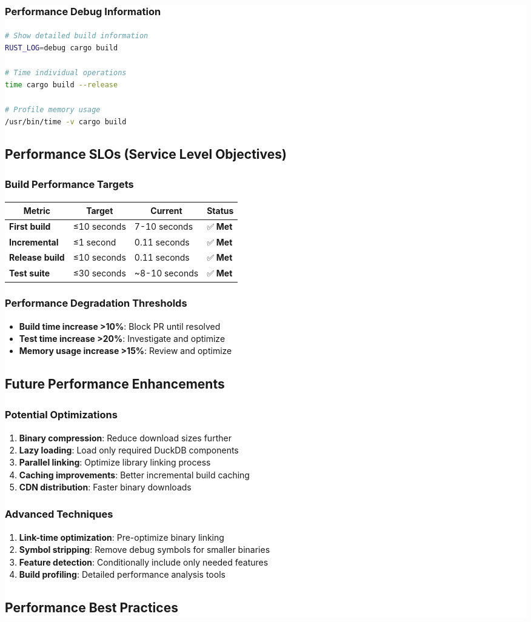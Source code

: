 ### Performance Debug Information

```bash
# Show detailed build information
RUST_LOG=debug cargo build

# Time individual operations
time cargo build --release

# Profile memory usage
/usr/bin/time -v cargo build
```

## Performance SLOs (Service Level Objectives)

### Build Performance Targets

| Metric | Target | Current | Status |
|--------|--------|---------|--------|
| **First build** | ≤10 seconds | 7-10 seconds | ✅ **Met** |
| **Incremental** | ≤1 second | 0.11 seconds | ✅ **Met** |
| **Release build** | ≤10 seconds | 0.11 seconds | ✅ **Met** |
| **Test suite** | ≤30 seconds | ~8-10 seconds | ✅ **Met** |

### Performance Degradation Thresholds

- **Build time increase >10%**: Block PR until resolved
- **Test time increase >20%**: Investigate and optimize
- **Memory usage increase >15%**: Review and optimize

## Future Performance Enhancements

### Potential Optimizations

1. **Binary compression**: Reduce download sizes further
2. **Lazy loading**: Load only required DuckDB components
3. **Parallel linking**: Optimize library linking process
4. **Caching improvements**: Better incremental build caching
5. **CDN distribution**: Faster binary downloads

### Advanced Techniques

1. **Link-time optimization**: Pre-optimize binary linking
2. **Symbol stripping**: Remove debug symbols for smaller binaries
3. **Feature detection**: Conditionally include only needed features
4. **Build profiling**: Detailed performance analysis tools

## Performance Best Practices
